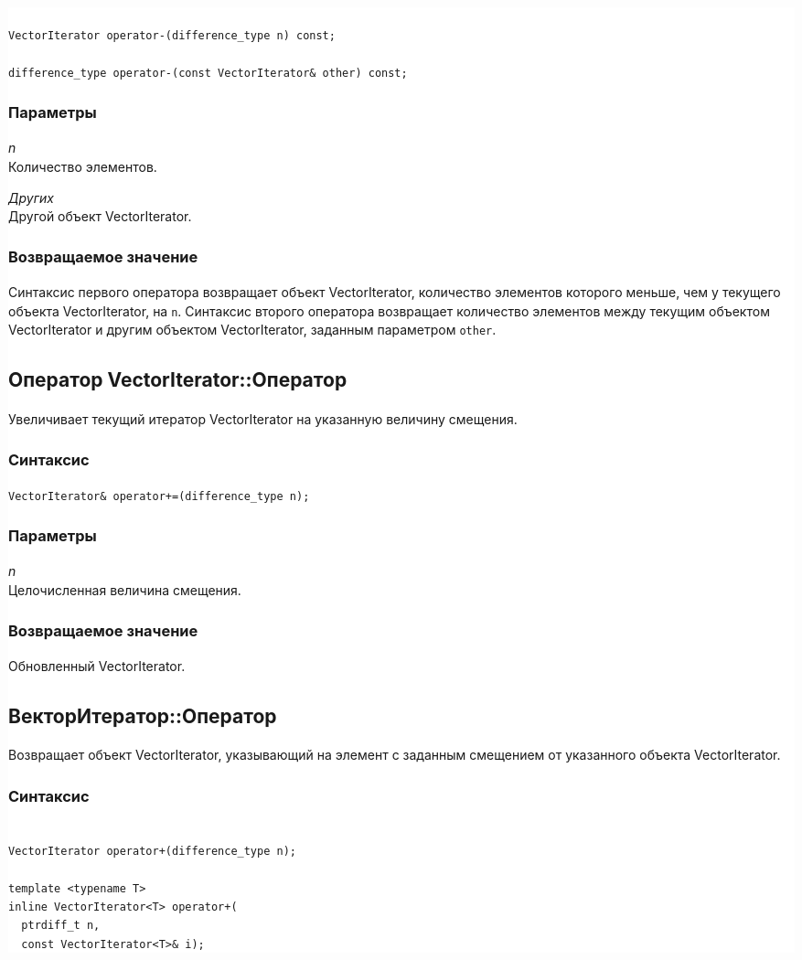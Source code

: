 ```

VectorIterator operator-(difference_type n) const;

difference_type operator-(const VectorIterator& other) const;
```

### <a name="parameters"></a>Параметры

*n*<br/>
Количество элементов.

*Других*<br/>
Другой объект VectorIterator.

### <a name="return-value"></a>Возвращаемое значение

Синтаксис первого оператора возвращает объект VectorIterator, количество элементов которого меньше, чем у текущего объекта VectorIterator, на `n`. Синтаксис второго оператора возвращает количество элементов между текущим объектом VectorIterator и другим объектом VectorIterator, заданным параметром `other`.

## <a name="vectoriteratoroperator-operator"></a><a name="operator-plus-assign"></a>Оператор VectorIterator::Оператор

Увеличивает текущий итератор VectorIterator на указанную величину смещения.

### <a name="syntax"></a>Синтаксис

```
VectorIterator& operator+=(difference_type n);
```

### <a name="parameters"></a>Параметры

*n*<br/>
Целочисленная величина смещения.

### <a name="return-value"></a>Возвращаемое значение

Обновленный VectorIterator.

## <a name="vectoriteratoroperator-operator"></a><a name="operator-plus"></a>ВекторИтератор::Оператор

Возвращает объект VectorIterator, указывающий на элемент с заданным смещением от указанного объекта VectorIterator.

### <a name="syntax"></a>Синтаксис

```

VectorIterator operator+(difference_type n);

template <typename T>
inline VectorIterator<T> operator+(
  ptrdiff_t n,
  const VectorIterator<T>& i);
```
